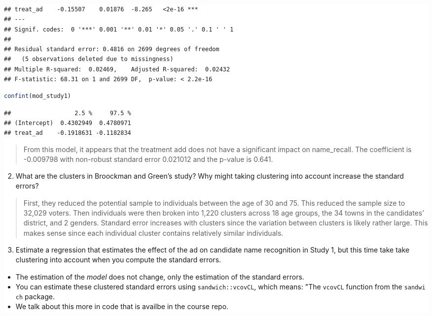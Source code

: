     ## treat_ad    -0.15507    0.01876  -8.265   <2e-16 ***
    ## ---
    ## Signif. codes:  0 '***' 0.001 '**' 0.01 '*' 0.05 '.' 0.1 ' ' 1
    ## 
    ## Residual standard error: 0.4816 on 2699 degrees of freedom
    ##   (5 observations deleted due to missingness)
    ## Multiple R-squared:  0.02469,    Adjusted R-squared:  0.02432 
    ## F-statistic: 68.31 on 1 and 2699 DF,  p-value: < 2.2e-16

``` r
confint(mod_study1)
```

    ##                  2.5 %     97.5 %
    ## (Intercept)  0.4302949  0.4780971
    ## treat_ad    -0.1918631 -0.1182834

> From this model, it appears that the treatment add does not have a
> significant impact on name\_recall. The coefficient is -0.009798 with
> non-robust standard error 0.021012 and the p-value is 0.641.

2.  What are the clusters in Broockman and Green’s study? Why might
    taking clustering into account increase the standard errors?

> First, they reduced the potential sample to individuals between the
> age of 30 and 75. This reduced the sample size to 32,029 voters. Then
> individuals were then broken into 1,220 clusters across 18 age groups,
> the 34 towns in the candidates’ district, and 2 genders. Standard
> error increases with clusters since the variation between clusters is
> likely rather large. This makes sense since each individual cluster
> contains relatively similar individuals.

3.  Estimate a regression that estimates the effect of the ad on
    candidate name recognition in Study 1, but this time take take
    clustering into account when you compute the standard errors.



  - The estimation of the *model* does not change, only the estimation
    of the standard errors.
  - You can estimate these clustered standard errors using
    `sandwich::vcovCL`, which means: "The `vcovCL` function from the
    `sandwich` package.
  - We talk about this more in code that is availbe in the course repo.
